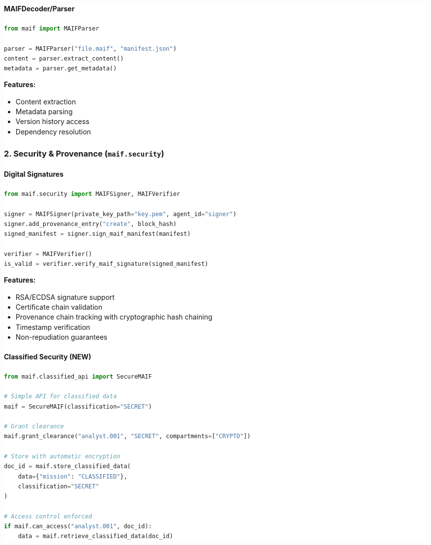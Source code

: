 #### MAIFDecoder/Parser
```python
from maif import MAIFParser

parser = MAIFParser("file.maif", "manifest.json")
content = parser.extract_content()
metadata = parser.get_metadata()
```

**Features:**
- Content extraction
- Metadata parsing
- Version history access
- Dependency resolution

### 2. Security & Provenance (`maif.security`)

#### Digital Signatures
```python
from maif.security import MAIFSigner, MAIFVerifier

signer = MAIFSigner(private_key_path="key.pem", agent_id="signer")
signer.add_provenance_entry("create", block_hash)
signed_manifest = signer.sign_maif_manifest(manifest)

verifier = MAIFVerifier()
is_valid = verifier.verify_maif_signature(signed_manifest)
```

**Features:**
- RSA/ECDSA signature support
- Certificate chain validation
- Provenance chain tracking with cryptographic hash chaining
- Timestamp verification
- Non-repudiation guarantees

#### Classified Security (NEW)
```python
from maif.classified_api import SecureMAIF

# Simple API for classified data
maif = SecureMAIF(classification="SECRET")

# Grant clearance
maif.grant_clearance("analyst.001", "SECRET", compartments=["CRYPTO"])

# Store with automatic encryption
doc_id = maif.store_classified_data(
    data={"mission": "CLASSIFIED"},
    classification="SECRET"
)

# Access control enforced
if maif.can_access("analyst.001", doc_id):
    data = maif.retrieve_classified_data(doc_id)
```
